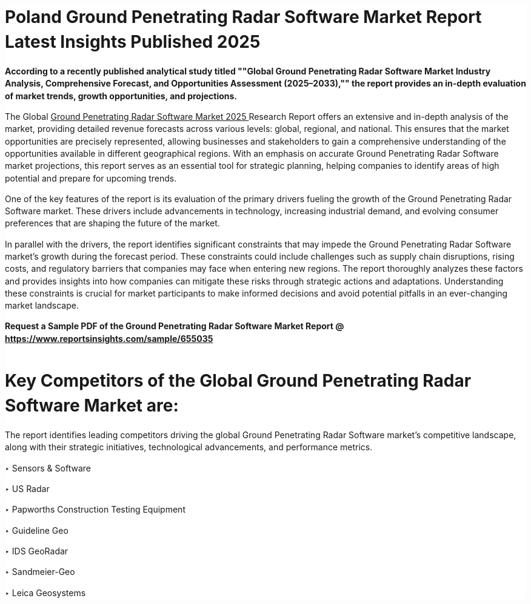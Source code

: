 # Poland Ground Penetrating Radar Software Market Report Latest Insights Published 2025

<strong>According to a recently published analytical study titled ""Global Ground Penetrating Radar Software Market Industry Analysis, Comprehensive Forecast, and Opportunities Assessment (2025–2033),"" the report provides an in-depth evaluation of market trends, growth opportunities, and projections.</strong>

The Global <a href=https://www.reportsinsights.com/sample/655035>Ground Penetrating Radar Software Market 2025 </a> Research Report offers an extensive and in-depth analysis of the market, providing detailed revenue forecasts across various levels: global, regional, and national. This ensures that the market opportunities are precisely represented, allowing businesses and stakeholders to gain a comprehensive understanding of the opportunities available in different geographical regions. With an emphasis on accurate Ground Penetrating Radar Software market projections, this report serves as an essential tool for strategic planning, helping companies to identify areas of high potential and prepare for upcoming trends.

One of the key features of the report is its evaluation of the primary drivers fueling the growth of the Ground Penetrating Radar Software market. These drivers include advancements in technology, increasing industrial demand, and evolving consumer preferences that are shaping the future of the market. 

In parallel with the drivers, the report identifies significant constraints that may impede the Ground Penetrating Radar Software market’s growth during the forecast period. These constraints could include challenges such as supply chain disruptions, rising costs, and regulatory barriers that companies may face when entering new regions. The report thoroughly analyzes these factors and provides insights into how companies can mitigate these risks through strategic actions and adaptations. Understanding these constraints is crucial for market participants to make informed decisions and avoid potential pitfalls in an ever-changing market landscape.

<strong>Request a Sample PDF of the Ground Penetrating Radar Software Market Report </strong><strong>@<a href=https://www.reportsinsights.com/sample/655035> https://www.reportsinsights.com/sample/655035</a></strong></font>

# <strong>Key Competitors of the Global Ground Penetrating Radar Software Market are:</strong>

The report identifies leading competitors driving the global Ground Penetrating Radar Software market’s competitive landscape, along with their strategic initiatives, technological advancements, and performance metrics.

‣ Sensors & Software

‣ US Radar

‣ Papworths Construction Testing Equipment

‣ Guideline Geo

‣ IDS GeoRadar

‣ Sandmeier-Geo

‣ Leica Geosystems
